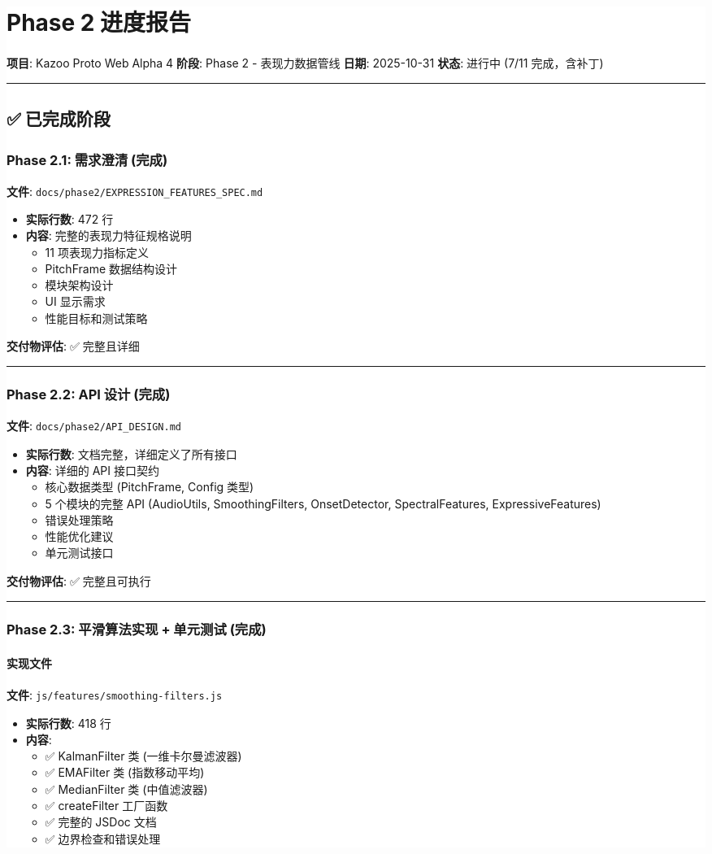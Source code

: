 # Phase 2 进度报告

**项目**: Kazoo Proto Web Alpha 4
**阶段**: Phase 2 - 表现力数据管线
**日期**: 2025-10-31
**状态**: 进行中 (7/11 完成，含补丁)

---

## ✅ 已完成阶段

### Phase 2.1: 需求澄清 (完成)

**文件**: `docs/phase2/EXPRESSION_FEATURES_SPEC.md`
- **实际行数**: 472 行
- **内容**: 完整的表现力特征规格说明
  - 11 项表现力指标定义
  - PitchFrame 数据结构设计
  - 模块架构设计
  - UI 显示需求
  - 性能目标和测试策略

**交付物评估**: ✅ 完整且详细

---

### Phase 2.2: API 设计 (完成)

**文件**: `docs/phase2/API_DESIGN.md`
- **实际行数**: 文档完整，详细定义了所有接口
- **内容**: 详细的 API 接口契约
  - 核心数据类型 (PitchFrame, Config 类型)
  - 5 个模块的完整 API (AudioUtils, SmoothingFilters, OnsetDetector, SpectralFeatures, ExpressiveFeatures)
  - 错误处理策略
  - 性能优化建议
  - 单元测试接口

**交付物评估**: ✅ 完整且可执行

---

### Phase 2.3: 平滑算法实现 + 单元测试 (完成)

#### 实现文件

**文件**: `js/features/smoothing-filters.js`
- **实际行数**: 418 行
- **内容**:
  - ✅ KalmanFilter 类 (一维卡尔曼滤波器)
  - ✅ EMAFilter 类 (指数移动平均)
  - ✅ MedianFilter 类 (中值滤波器)
  - ✅ createFilter 工厂函数
  - ✅ 完整的 JSDoc 文档
  - ✅ 边界检查和错误处理
